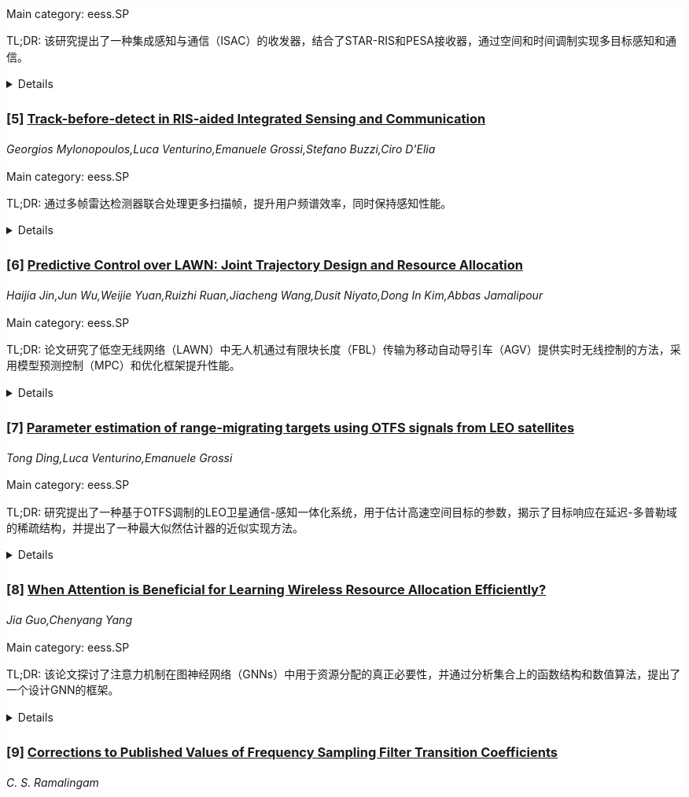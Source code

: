 Main category: eess.SP

TL;DR: 该研究提出了一种集成感知与通信（ISAC）的收发器，结合了STAR-RIS和PESA接收器，通过空间和时间调制实现多目标感知和通信。


<details><summary>Details</summary></details>


### [5] [Track-before-detect in RIS-aided Integrated Sensing and Communication](https://arxiv.org/abs/2507.02352)
*Georgios Mylonopoulos,Luca Venturino,Emanuele Grossi,Stefano Buzzi,Ciro D'Elia*

Main category: eess.SP

TL;DR: 通过多帧雷达检测器联合处理更多扫描帧，提升用户频谱效率，同时保持感知性能。


<details><summary>Details</summary></details>


### [6] [Predictive Control over LAWN: Joint Trajectory Design and Resource Allocation](https://arxiv.org/abs/2507.02374)
*Haijia Jin,Jun Wu,Weijie Yuan,Ruizhi Ruan,Jiacheng Wang,Dusit Niyato,Dong In Kim,Abbas Jamalipour*

Main category: eess.SP

TL;DR: 论文研究了低空无线网络（LAWN）中无人机通过有限块长度（FBL）传输为移动自动导引车（AGV）提供实时无线控制的方法，采用模型预测控制（MPC）和优化框架提升性能。


<details><summary>Details</summary></details>


### [7] [Parameter estimation of range-migrating targets using OTFS signals from LEO satellites](https://arxiv.org/abs/2507.02385)
*Tong Ding,Luca Venturino,Emanuele Grossi*

Main category: eess.SP

TL;DR: 研究提出了一种基于OTFS调制的LEO卫星通信-感知一体化系统，用于估计高速空间目标的参数，揭示了目标响应在延迟-多普勒域的稀疏结构，并提出了一种最大似然估计器的近似实现方法。


<details><summary>Details</summary></details>


### [8] [When Attention is Beneficial for Learning Wireless Resource Allocation Efficiently?](https://arxiv.org/abs/2507.02427)
*Jia Guo,Chenyang Yang*

Main category: eess.SP

TL;DR: 该论文探讨了注意力机制在图神经网络（GNNs）中用于资源分配的真正必要性，并通过分析集合上的函数结构和数值算法，提出了一个设计GNN的框架。


<details><summary>Details</summary></details>


### [9] [Corrections to Published Values of Frequency Sampling Filter Transition Coefficients](https://arxiv.org/abs/2507.02556)
*C. S. Ramalingam*
